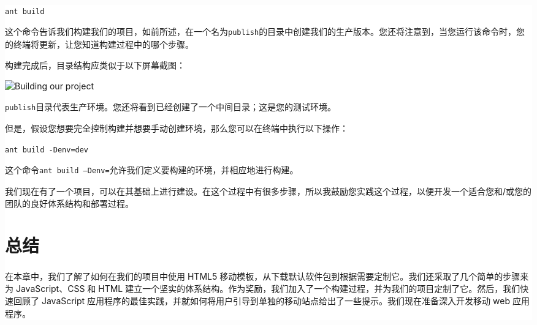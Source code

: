 ```html
ant build
```

这个命令告诉我们构建我们的项目，如前所述，在一个名为`publish`的目录中创建我们的生产版本。您还将注意到，当您运行该命令时，您的终端将更新，让您知道构建过程中的哪个步骤。

构建完成后，目录结构应类似于以下屏幕截图：

![Building our project](graphics/1024_01_03.jpg)

`publish`目录代表生产环境。您还将看到已经创建了一个中间目录；这是您的测试环境。

但是，假设您想要完全控制构建并想要手动创建环境，那么您可以在终端中执行以下操作：

```html
ant build -Denv=dev
```

这个命令`ant build –Denv=`允许我们定义要构建的环境，并相应地进行构建。

我们现在有了一个项目，可以在其基础上进行建设。在这个过程中有很多步骤，所以我鼓励您实践这个过程，以便开发一个适合您和/或您的团队的良好体系结构和部署过程。

# 总结

在本章中，我们了解了如何在我们的项目中使用 HTML5 移动模板，从下载默认软件包到根据需要定制它。我们还采取了几个简单的步骤来为 JavaScript、CSS 和 HTML 建立一个坚实的体系结构。作为奖励，我们加入了一个构建过程，并为我们的项目定制了它。然后，我们快速回顾了 JavaScript 应用程序的最佳实践，并就如何将用户引导到单独的移动站点给出了一些提示。我们现在准备深入开发移动 web 应用程序。